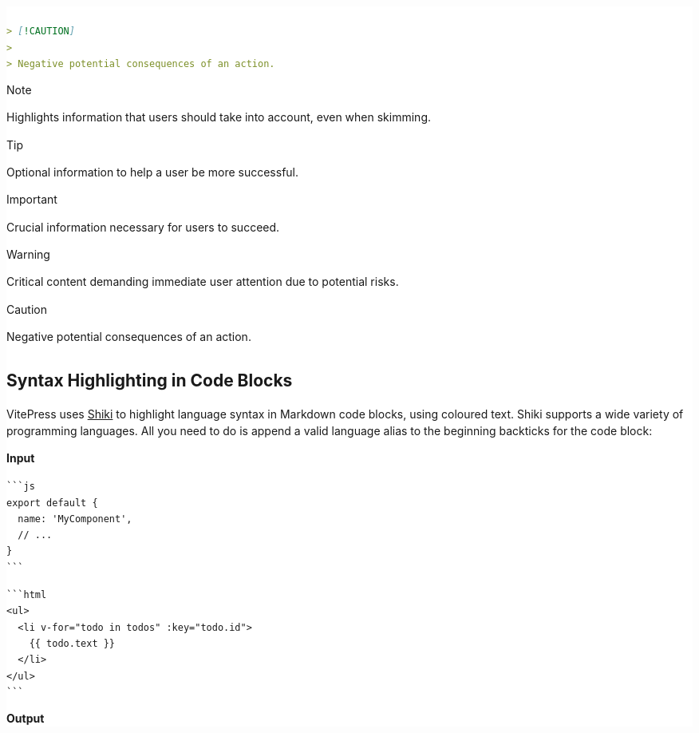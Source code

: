 ```md

> [!CAUTION]
>
> Negative potential consequences of an action.
```

> [!NOTE]
>
> Highlights information that users should take into account, even when skimming.

> [!TIP]
>
> Optional information to help a user be more successful.

> [!IMPORTANT]
>
> Crucial information necessary for users to succeed.

> [!WARNING]
>
> Critical content demanding immediate user attention due to potential risks.

> [!CAUTION]
>
> Negative potential consequences of an action.

## Syntax Highlighting in Code Blocks

VitePress uses [Shiki](https://github.com/shikijs/shiki) to highlight language syntax in Markdown code blocks, using
coloured text. Shiki supports a wide variety of programming languages. All you need to do is append a valid language
alias to the beginning backticks for the code block:

**Input**

````
```js
export default {
  name: 'MyComponent',
  // ...
}
```
````

````
```html
<ul>
  <li v-for="todo in todos" :key="todo.id">
    {{ todo.text }}
  </li>
</ul>
```
````

**Output**


[^1]: It's a footnote!
[^1]: It's a footnote!